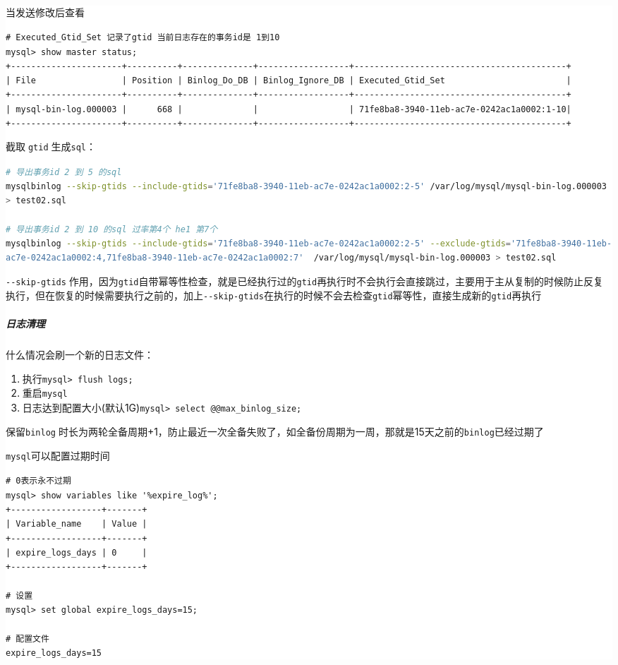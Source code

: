当发送修改后查看

```mysql
# Executed_Gtid_Set 记录了gtid 当前日志存在的事务id是 1到10
mysql> show master status;
+----------------------+----------+--------------+------------------+------------------------------------------+
| File                 | Position | Binlog_Do_DB | Binlog_Ignore_DB | Executed_Gtid_Set                        |
+----------------------+----------+--------------+------------------+------------------------------------------+
| mysql-bin-log.000003 |      668 |              |                  | 71fe8ba8-3940-11eb-ac7e-0242ac1a0002:1-10|
+----------------------+----------+--------------+------------------+------------------------------------------+
```

截取 `gtid` 生成`sql`：

```bash
# 导出事务id 2 到 5 的sql
mysqlbinlog --skip-gtids --include-gtids='71fe8ba8-3940-11eb-ac7e-0242ac1a0002:2-5' /var/log/mysql/mysql-bin-log.000003 > test02.sql

# 导出事务id 2 到 10 的sql 过率第4个 he1 第7个 
mysqlbinlog --skip-gtids --include-gtids='71fe8ba8-3940-11eb-ac7e-0242ac1a0002:2-5' --exclude-gtids='71fe8ba8-3940-11eb-ac7e-0242ac1a0002:4,71fe8ba8-3940-11eb-ac7e-0242ac1a0002:7'  /var/log/mysql/mysql-bin-log.000003 > test02.sql
```

`--skip-gtids` 作用，因为`gtid`自带幂等性检查，就是已经执行过的`gtid`再执行时不会执行会直接跳过，主要用于主从复制的时候防止反复执行，但在恢复的时候需要执行之前的，加上`--skip-gtids`在执行的时候不会去检查`gtid`幂等性，直接生成新的`gtid`再执行


##### 日志清理

什么情况会刷一个新的日志文件：
1. 执行`mysql> flush logs;`
2. 重启`mysql`
3. 日志达到配置大小(默认1G)`mysql> select @@max_binlog_size;`

保留`binlog` 时长为两轮全备周期+1，防止最近一次全备失败了，如全备份周期为一周，那就是15天之前的`binlog`已经过期了

`mysql`可以配置过期时间

```mysql
# 0表示永不过期
mysql> show variables like '%expire_log%';
+------------------+-------+
| Variable_name    | Value |
+------------------+-------+
| expire_logs_days | 0     |
+------------------+-------+

# 设置
mysql> set global expire_logs_days=15;

# 配置文件
expire_logs_days=15
```

